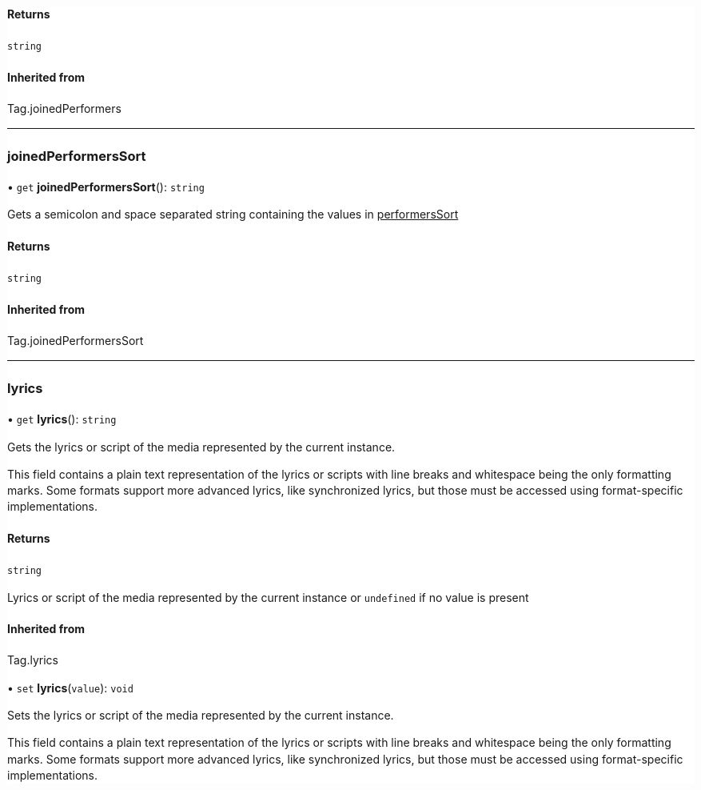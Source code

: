 #### Returns

`string`

#### Inherited from

Tag.joinedPerformers

---

### joinedPerformersSort

• `get` **joinedPerformersSort**(): `string`

Gets a semicolon and space separated string containing the values in [performersSort](Id3v1Tag.md#performerssort)

#### Returns

`string`

#### Inherited from

Tag.joinedPerformersSort

---

### lyrics

• `get` **lyrics**(): `string`

Gets the lyrics or script of the media represented by the current instance.

This field contains a plain text representation of the lyrics or scripts with line
breaks and whitespace being the only formatting marks.
Some formats support more advanced lyrics, like synchronized lyrics, but those must be
accessed using format-specific implementations.

#### Returns

`string`

Lyrics or script of the media represented by the current instance or `undefined` if
no value is present

#### Inherited from

Tag.lyrics

• `set` **lyrics**(`value`): `void`

Sets the lyrics or script of the media represented by the current instance.

This field contains a plain text representation of the lyrics or scripts with line
breaks and whitespace being the only formatting marks.
Some formats support more advanced lyrics, like synchronized lyrics, but those must be
accessed using format-specific implementations.

